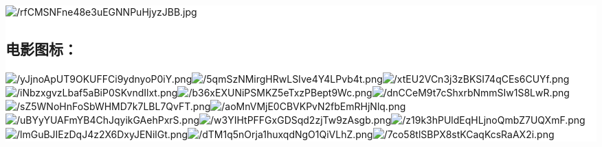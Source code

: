 <img src="https://image.tmdb.org/t/p/original/rfCMSNFne48e3uEGNNPuHjyzJBB.jpg" alt="/rfCMSNFne48e3uEGNNPuHjyzJBB.jpg" title="/rfCMSNFne48e3uEGNNPuHjyzJBB.jpg">

## **电影图标**：
<img src="https://image.tmdb.org/t/p/original/yJjnoApUT9OKUFFCi9ydnyoP0iY.png" alt="/yJjnoApUT9OKUFFCi9ydnyoP0iY.png" title="/yJjnoApUT9OKUFFCi9ydnyoP0iY.png"><img src="https://image.tmdb.org/t/p/original/5qmSzNMirgHRwLSIve4Y4LPvb4t.png" alt="/5qmSzNMirgHRwLSIve4Y4LPvb4t.png" title="/5qmSzNMirgHRwLSIve4Y4LPvb4t.png"><img src="https://image.tmdb.org/t/p/original/xtEU2VCn3j3zBKSI74qCEs6CUYf.png" alt="/xtEU2VCn3j3zBKSI74qCEs6CUYf.png" title="/xtEU2VCn3j3zBKSI74qCEs6CUYf.png"><img src="https://image.tmdb.org/t/p/original/iNbzxgvzLbaf5aBiP0SKvndIlxt.png" alt="/iNbzxgvzLbaf5aBiP0SKvndIlxt.png" title="/iNbzxgvzLbaf5aBiP0SKvndIlxt.png"><img src="https://image.tmdb.org/t/p/original/b36xEXUNiPSMKZ5eTxzPBept9Wc.png" alt="/b36xEXUNiPSMKZ5eTxzPBept9Wc.png" title="/b36xEXUNiPSMKZ5eTxzPBept9Wc.png"><img src="https://image.tmdb.org/t/p/original/dnCCeM9t7cShxrbNmmSIw1S8LwR.png" alt="/dnCCeM9t7cShxrbNmmSIw1S8LwR.png" title="/dnCCeM9t7cShxrbNmmSIw1S8LwR.png"><img src="https://image.tmdb.org/t/p/original/sZ5WNoHnFoSbWHMD7k7LBL7QvFT.png" alt="/sZ5WNoHnFoSbWHMD7k7LBL7QvFT.png" title="/sZ5WNoHnFoSbWHMD7k7LBL7QvFT.png"><img src="https://image.tmdb.org/t/p/original/aoMnVMjE0CBVKPvN2fbEmRHjNlq.png" alt="/aoMnVMjE0CBVKPvN2fbEmRHjNlq.png" title="/aoMnVMjE0CBVKPvN2fbEmRHjNlq.png"><img src="https://image.tmdb.org/t/p/original/uBYyYUAFmYB4ChJqyikGAehPxrS.png" alt="/uBYyYUAFmYB4ChJqyikGAehPxrS.png" title="/uBYyYUAFmYB4ChJqyikGAehPxrS.png"><img src="https://image.tmdb.org/t/p/original/w3YIHtPFFGxGDSqd2zjTw9zAsgb.png" alt="/w3YIHtPFFGxGDSqd2zjTw9zAsgb.png" title="/w3YIHtPFFGxGDSqd2zjTw9zAsgb.png"><img src="https://image.tmdb.org/t/p/original/z19k3hPUldEqHLjnoQmbZ7UQXmF.png" alt="/z19k3hPUldEqHLjnoQmbZ7UQXmF.png" title="/z19k3hPUldEqHLjnoQmbZ7UQXmF.png"><img src="https://image.tmdb.org/t/p/original/lmGuBJIEzDqJ4z2X6DxyJENilGt.png" alt="/lmGuBJIEzDqJ4z2X6DxyJENilGt.png" title="/lmGuBJIEzDqJ4z2X6DxyJENilGt.png"><img src="https://image.tmdb.org/t/p/original/dTM1q5nOrja1huxqdNgO1QiVLhZ.png" alt="/dTM1q5nOrja1huxqdNgO1QiVLhZ.png" title="/dTM1q5nOrja1huxqdNgO1QiVLhZ.png"><img src="https://image.tmdb.org/t/p/original/7co58tlSBPX8stKCaqKcsRaAX2i.png" alt="/7co58tlSBPX8stKCaqKcsRaAX2i.png" title="/7co58tlSBPX8stKCaqKcsRaAX2i.png">
